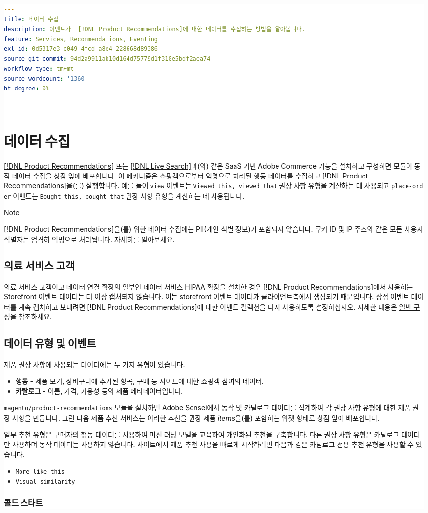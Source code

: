 ```yaml
---
title: 데이터 수집
description: 이벤트가  [!DNL Product Recommendations]에 대한 데이터를 수집하는 방법을 알아봅니다.
feature: Services, Recommendations, Eventing
exl-id: 0d5317e3-c049-4fcd-a8e4-228668d89386
source-git-commit: 94d2a9911ab10d164d75779d1f310e5bdf2aea74
workflow-type: tm+mt
source-wordcount: '1360'
ht-degree: 0%

---
```


# 데이터 수집

[[!DNL Product Recommendations]](install-configure.md) 또는 [[!DNL Live Search]](../live-search/install.md)과(와) 같은 SaaS 기반 Adobe Commerce 기능을 설치하고 구성하면 모듈이 동작 데이터 수집을 상점 앞에 배포합니다. 이 메커니즘은 쇼핑객으로부터 익명으로 처리된 행동 데이터를 수집하고 [!DNL Product Recommendations]을(를) 실행합니다. 예를 들어 `view` 이벤트는 `Viewed this, viewed that` 권장 사항 유형을 계산하는 데 사용되고 `place-order` 이벤트는 `Bought this, bought that` 권장 사항 유형을 계산하는 데 사용됩니다.

>[!NOTE]
>
>[!DNL Product Recommendations]을(를) 위한 데이터 수집에는 PII(개인 식별 정보)가 포함되지 않습니다. 쿠키 ID 및 IP 주소와 같은 모든 사용자 식별자는 엄격히 익명으로 처리됩니다. [자세히](https://www.adobe.com/privacy/experience-cloud.html)를 알아보세요.

## 의료 서비스 고객

의료 서비스 고객이고 [데이터 연결](../data-connection/overview.md) 확장의 일부인 [데이터 서비스 HIPAA 확장](../data-connection/hipaa-readiness.md#installation)을 설치한 경우 [!DNL Product Recommendations]에서 사용하는 Storefront 이벤트 데이터는 더 이상 캡처되지 않습니다. 이는 storefront 이벤트 데이터가 클라이언트측에서 생성되기 때문입니다. 상점 이벤트 데이터를 계속 캡처하고 보내려면 [!DNL Product Recommendations]에 대한 이벤트 컬렉션을 다시 사용하도록 설정하십시오. 자세한 내용은 [일반 구성](https://experienceleague.adobe.com/en/docs/commerce-admin/config/general/general.html#data-services)을 참조하세요.

## 데이터 유형 및 이벤트

제품 권장 사항에 사용되는 데이터에는 두 가지 유형이 있습니다.

- **행동** - 제품 보기, 장바구니에 추가된 항목, 구매 등 사이트에 대한 쇼핑객 참여의 데이터.
- **카탈로그** - 이름, 가격, 가용성 등의 제품 메타데이터입니다.

`magento/product-recommendations` 모듈을 설치하면 Adobe Sensei에서 동작 및 카탈로그 데이터를 집계하여 각 권장 사항 유형에 대한 제품 권장 사항을 만듭니다. 그런 다음 제품 추천 서비스는 이러한 추천을 권장 제품 _items_&#x200B;을(를) 포함하는 위젯 형태로 상점 앞에 배포합니다.

일부 추천 유형은 구매자의 행동 데이터를 사용하여 머신 러닝 모델을 교육하여 개인화된 추천을 구축합니다. 다른 권장 사항 유형은 카탈로그 데이터만 사용하며 동작 데이터는 사용하지 않습니다. 사이트에서 제품 추천 사용을 빠르게 시작하려면 다음과 같은 카탈로그 전용 추천 유형을 사용할 수 있습니다.

- `More like this`
- `Visual similarity`

### 콜드 스타트

